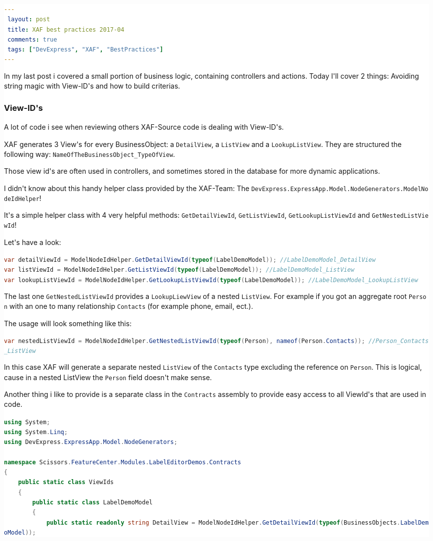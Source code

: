 ```yaml
---
 layout: post 
 title: XAF best practices 2017-04
 comments: true
 tags: ["DevExpress", "XAF", "BestPractices"]
---
```


In my last post i covered a small portion of business logic, containing controllers and actions. Today I'll cover 2 things: Avoiding string magic with View-ID's and how to build criterias.

### View-ID's

A lot of code i see when reviewing others XAF-Source code is dealing with View-ID's.

XAF generates 3 View's for every BusinessObject: a `DetailView`, a `ListView` and a `LookupListView`.
They are structured the following way: `NameOfTheBusinessObject_TypeOfView`.

Those view id's are often used in controllers, and sometimes stored in the database for more dynamic applications.

I didn't know about this handy helper class provided by the XAF-Team: The `DevExpress.ExpressApp.Model.NodeGenerators.ModelNodeIdHelper`!

It's a simple helper class with 4 very helpful methods: `GetDetailViewId`, `GetListViewId`, `GetLookupListViewId` and `GetNestedListViewId`!

Let's have a look:

```cs
var detailViewId = ModelNodeIdHelper.GetDetailViewId(typeof(LabelDemoModel)); //LabelDemoModel_DetailView
var listViewId = ModelNodeIdHelper.GetListViewId(typeof(LabelDemoModel)); //LabelDemoModel_ListView
var lookupListViewId = ModelNodeIdHelper.GetLookupListViewId(typeof(LabelDemoModel)); //LabelDemoModel_LookupListView
```

The last one `GetNestedListViewId` provides a `LookupLiewView` of a nested `ListView`. For example if you got an aggregate root `Person` with an one to many relationship `Contacts` (for example phone, email, ect.).

The usage will look something like this:

```cs
var nestedListViewId = ModelNodeIdHelper.GetNestedListViewId(typeof(Person), nameof(Person.Contacts)); //Person_Contacts_ListView
```

In this case XAF will generate a separate nested `ListView` of the `Contacts` type excluding the reference on `Person`. This is logical, cause in a nested ListView the `Person` field doesn't make sense.

Another thing i like to provide is a separate class in the `Contracts` assembly to provide easy access to all ViewId's that are used in code.

```cs
using System;
using System.Linq;
using DevExpress.ExpressApp.Model.NodeGenerators;

namespace Scissors.FeatureCenter.Modules.LabelEditorDemos.Contracts
{
    public static class ViewIds
    {
        public static class LabelDemoModel
        {
            public static readonly string DetailView = ModelNodeIdHelper.GetDetailViewId(typeof(BusinessObjects.LabelDemoModel));
```